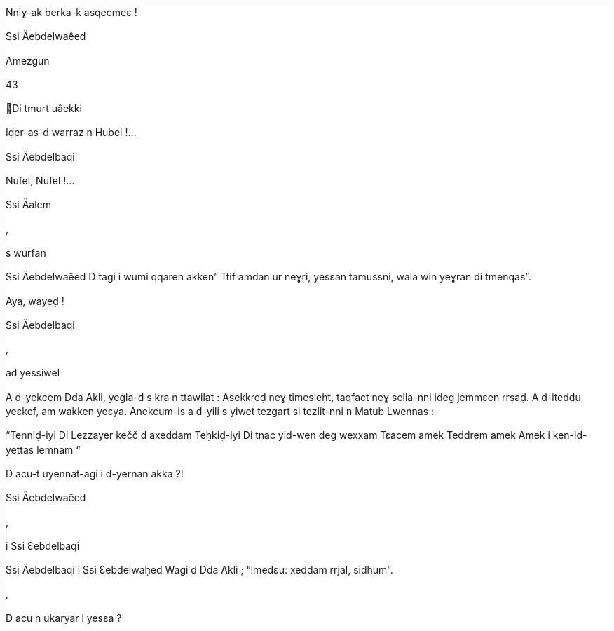 Nniɣ-ak berka-k asqecmeɛ !

Ssi Äebdelwaêed

Amezgun

43

Di tmurt uâekki

Iḍer-as-d warraz n Hubel !...

Ssi Äebdelbaqi

Nufel, Nufel !...

Ssi Äalem

,

s wurfan

Ssi Äebdelwaêed
D tagi i wumi qqaren akken” Ttif amdan ur neɣri, yesɛan tamussni,
wala win yeɣran di tmenqas”.

Aya, wayeḍ !

Ssi Äebdelbaqi

,

ad yessiwel

A d-yekcem Dda Akli, yegla-d s kra n ttawilat : Asekkreḍ neɣ timesleḥt, taqfact
neɣ sella-nni ideg jemmɛen rrṣaḍ. A d-iteddu yeɛkef, am wakken yeɛya.
Anekcum-is a d-yili s yiwet tezgart si tezlit-nni n Matub Lwennas :

“Tenniḍ-iyi
Di Lezzayer kečč d axeddam
Teḥkiḍ-iyi
Di tnac yid-wen deg wexxam
Tɛacem amek
Teddrem amek
Amek i ken-id-yettas lemnam “

D acu-t uyennat-agi i d-yernan akka ?!

Ssi Äebdelwaêed

,

i Ssi Ɛebdelbaqi

Ssi Äebdelbaqi
i Ssi Ɛebdelwaḥed
Wagi d Dda Akli ; “lmedɛu: xeddam rrjal, sidhum”.

,

D acu n ukaryar i yesɛa ?
